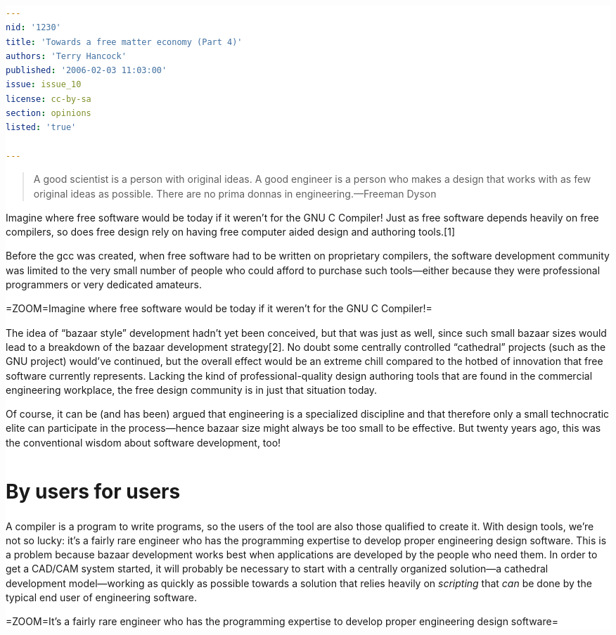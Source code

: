 ```yaml
---
nid: '1230'
title: 'Towards a free matter economy (Part 4)'
authors: 'Terry Hancock'
published: '2006-02-03 11:03:00'
issue: issue_10
license: cc-by-sa
section: opinions
listed: 'true'

---
```


>A good scientist is a person with original ideas. A good engineer is a person who makes a design that works with as few original ideas as possible. There are no prima donnas in engineering.—Freeman Dyson

Imagine where free software would be today if it weren’t for the GNU C Compiler! Just as free software depends heavily on free compilers, so does free design rely on having free computer aided design and authoring tools.[1]

Before the gcc was created, when free software had to be written on proprietary compilers, the software development community was limited to the very small number of people who could afford to purchase such tools—either because they were professional programmers or very dedicated amateurs.


=ZOOM=Imagine where free software would be today if it weren’t for the GNU C Compiler!=

The idea of “bazaar style” development hadn’t yet been conceived, but that was just as well, since such small bazaar sizes would lead to a breakdown of the bazaar development strategy[2]. No doubt some centrally controlled “cathedral” projects (such as the GNU project) would’ve continued, but the overall effect would be an extreme chill compared to the hotbed of innovation that free software currently represents. Lacking the kind of professional-quality design authoring tools that are found in the commercial engineering workplace, the free design community is in just that situation today.

Of course, it can be (and has been) argued that engineering is a specialized discipline and that therefore only a small technocratic elite can participate in the process—hence bazaar size might always be too small to be effective. But twenty years ago, this was the conventional wisdom about software development, too!


# By users for users

A compiler is a program to write programs, so the users of the tool are also those qualified to create it. With design tools, we’re not so lucky: it’s a fairly rare engineer who has the programming expertise to develop proper engineering design software. This is a problem because bazaar development works best when applications are developed by the people who need them. In order to get a CAD/CAM system started, it will probably be necessary to start with a centrally organized solution—a cathedral development model—working as quickly as possible towards a solution that relies heavily on _scripting_ that _can_ be done by the typical end user of engineering software.


=ZOOM=It’s a fairly rare engineer who has the programming expertise to develop proper engineering design software=
